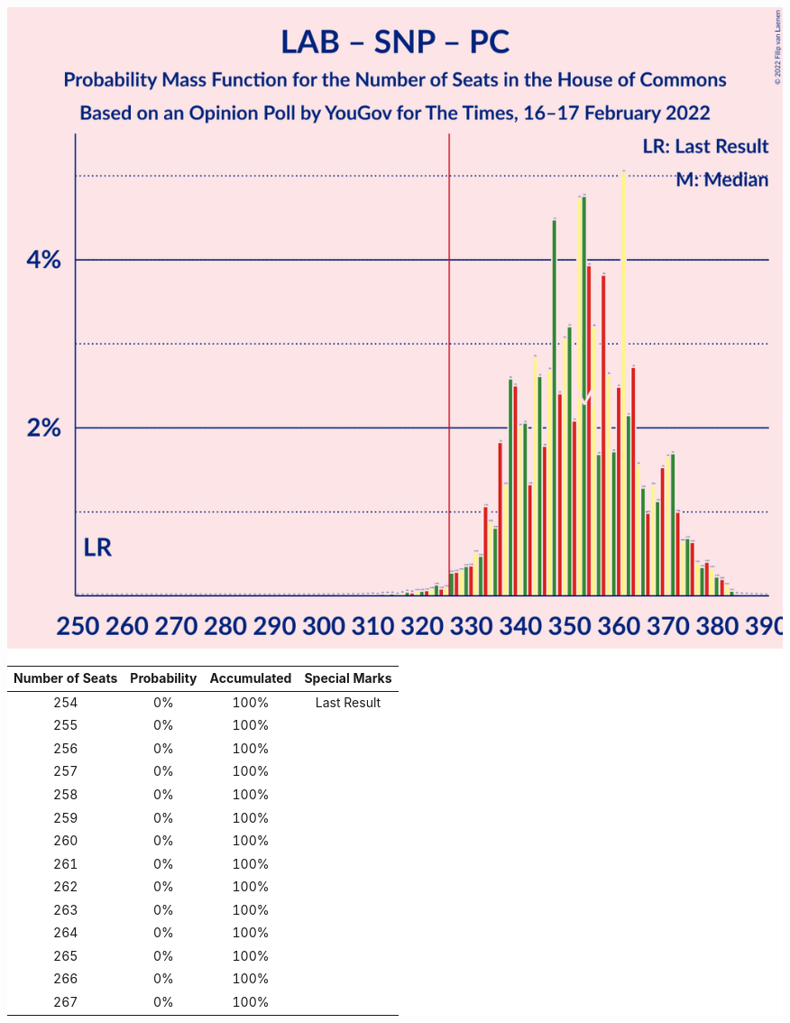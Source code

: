 ![Graph with seats probability mass function not yet produced](2022-02-17-YouGov-coalitions-seats-pmf-lab–snp–pc.png "Seats Probability Mass Function")

| Number of Seats | Probability | Accumulated | Special Marks |
|:---------------:|:-----------:|:-----------:|:-------------:|
| 254 | 0% | 100% | Last Result |
| 255 | 0% | 100% |  |
| 256 | 0% | 100% |  |
| 257 | 0% | 100% |  |
| 258 | 0% | 100% |  |
| 259 | 0% | 100% |  |
| 260 | 0% | 100% |  |
| 261 | 0% | 100% |  |
| 262 | 0% | 100% |  |
| 263 | 0% | 100% |  |
| 264 | 0% | 100% |  |
| 265 | 0% | 100% |  |
| 266 | 0% | 100% |  |
| 267 | 0% | 100% |  |